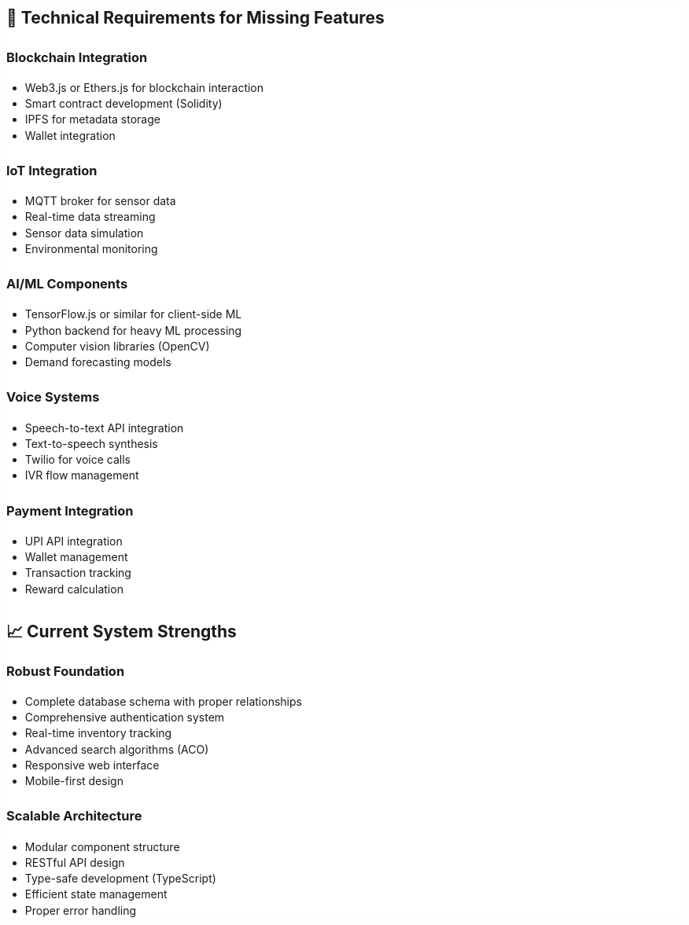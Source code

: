 ## 🔧 Technical Requirements for Missing Features

### Blockchain Integration
- Web3.js or Ethers.js for blockchain interaction
- Smart contract development (Solidity)
- IPFS for metadata storage
- Wallet integration

### IoT Integration
- MQTT broker for sensor data
- Real-time data streaming
- Sensor data simulation
- Environmental monitoring

### AI/ML Components
- TensorFlow.js or similar for client-side ML
- Python backend for heavy ML processing
- Computer vision libraries (OpenCV)
- Demand forecasting models

### Voice Systems
- Speech-to-text API integration
- Text-to-speech synthesis
- Twilio for voice calls
- IVR flow management

### Payment Integration
- UPI API integration
- Wallet management
- Transaction tracking
- Reward calculation

## 📈 Current System Strengths

### Robust Foundation
- Complete database schema with proper relationships
- Comprehensive authentication system
- Real-time inventory tracking
- Advanced search algorithms (ACO)
- Responsive web interface
- Mobile-first design

### Scalable Architecture
- Modular component structure
- RESTful API design
- Type-safe development (TypeScript)
- Efficient state management
- Proper error handling
